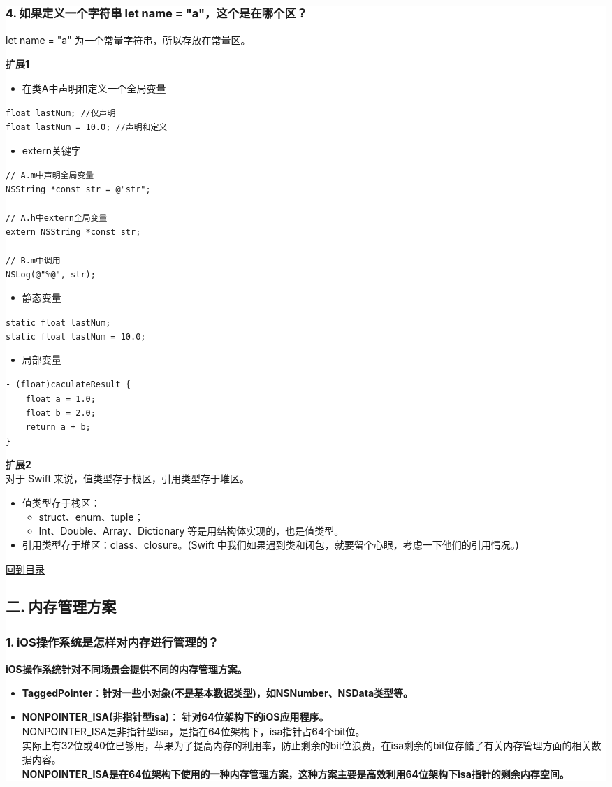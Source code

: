 <h3 id="1-4">4. 如果定义一个字符串 let name = "a"，这个是在哪个区？</h3>

let name = "a" 为一个常量字符串，所以存放在常量区。

**扩展1**  
- 在类A中声明和定义一个全局变量
```
float lastNum; //仅声明
float lastNum = 10.0; //声明和定义
```
- extern关键字
```
// A.m中声明全局变量
NSString *const str = @"str";

// A.h中extern全局变量
extern NSString *const str;

// B.m中调用
NSLog(@"%@", str);
```
- 静态变量
```
static float lastNum;
static float lastNum = 10.0;
```
- 局部变量
```
- (float)caculateResult {
    float a = 1.0;
    float b = 2.0;
    return a + b;
}
```

**扩展2**   
对于 Swift 来说，值类型存于栈区，引用类型存于堆区。  
- 值类型存于栈区：
  - struct、enum、tuple；
  - Int、Double、Array、Dictionary 等是用结构体实现的，也是值类型。  
- 引用类型存于堆区：class、closure。(Swift 中我们如果遇到类和闭包，就要留个心眼，考虑一下他们的引用情况。)

[回到目录](#jump-1)


<h2 id="2">二. 内存管理方案</h2>

<h3 id="2-1">1. iOS操作系统是怎样对内存进行管理的？</h3>

**iOS操作系统针对不同场景会提供不同的内存管理方案。**    
- **TaggedPointer**：**针对一些小对象(不是基本数据类型)，如NSNumber、NSData类型等。**  

- **NONPOINTER_ISA(非指针型isa)**： **针对64位架构下的iOS应用程序。**  
NONPOINTER_ISA是非指针型isa，是指在64位架构下，isa指针占64个bit位。  
实际上有32位或40位已够用，苹果为了提高内存的利用率，防止剩余的bit位浪费，在isa剩余的bit位存储了有关内存管理方面的相关数据内容。  
**NONPOINTER_ISA是在64位架构下使用的一种内存管理方案，这种方案主要是高效利用64位架构下isa指针的剩余内存空间。**

